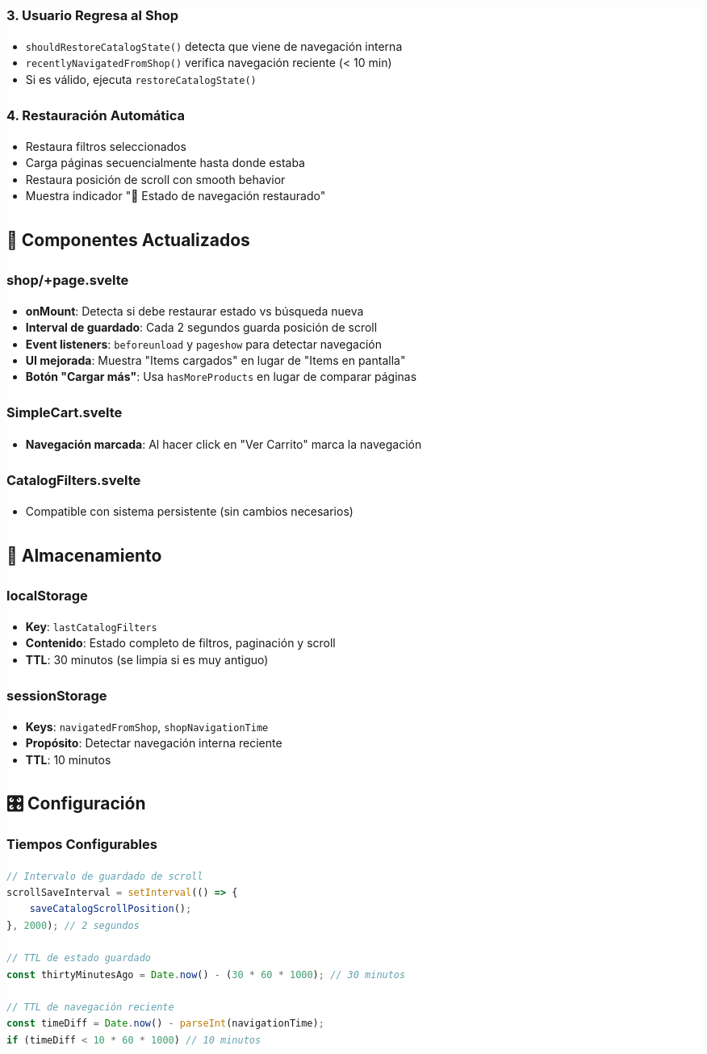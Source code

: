 ### 3. Usuario Regresa al Shop
- `shouldRestoreCatalogState()` detecta que viene de navegación interna
- `recentlyNavigatedFromShop()` verifica navegación reciente (< 10 min)
- Si es válido, ejecuta `restoreCatalogState()`

### 4. Restauración Automática
- Restaura filtros seleccionados
- Carga páginas secuencialmente hasta donde estaba
- Restaura posición de scroll con smooth behavior
- Muestra indicador "📍 Estado de navegación restaurado"

## 📱 Componentes Actualizados

### shop/+page.svelte
- **onMount**: Detecta si debe restaurar estado vs búsqueda nueva
- **Interval de guardado**: Cada 2 segundos guarda posición de scroll
- **Event listeners**: `beforeunload` y `pageshow` para detectar navegación
- **UI mejorada**: Muestra "Items cargados" en lugar de "Items en pantalla"
- **Botón "Cargar más"**: Usa `hasMoreProducts` en lugar de comparar páginas

### SimpleCart.svelte
- **Navegación marcada**: Al hacer click en "Ver Carrito" marca la navegación

### CatalogFilters.svelte
- Compatible con sistema persistente (sin cambios necesarios)

## 💾 Almacenamiento

### localStorage
- **Key**: `lastCatalogFilters`
- **Contenido**: Estado completo de filtros, paginación y scroll
- **TTL**: 30 minutos (se limpia si es muy antiguo)

### sessionStorage
- **Keys**: `navigatedFromShop`, `shopNavigationTime`
- **Propósito**: Detectar navegación interna reciente
- **TTL**: 10 minutos

## 🎛️ Configuración

### Tiempos Configurables
```typescript
// Intervalo de guardado de scroll
scrollSaveInterval = setInterval(() => {
    saveCatalogScrollPosition();
}, 2000); // 2 segundos

// TTL de estado guardado
const thirtyMinutesAgo = Date.now() - (30 * 60 * 1000); // 30 minutos

// TTL de navegación reciente
const timeDiff = Date.now() - parseInt(navigationTime);
if (timeDiff < 10 * 60 * 1000) // 10 minutos
```
